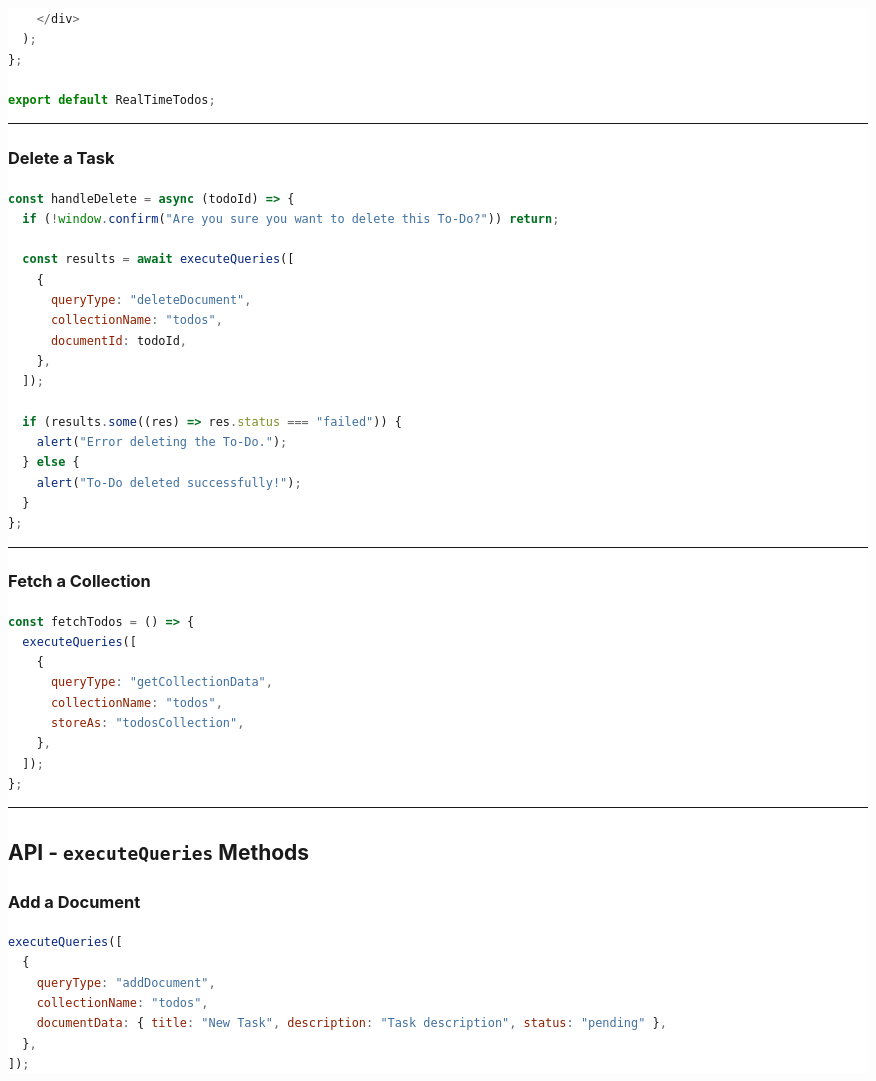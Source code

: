 ```jsx
    </div>
  );
};

export default RealTimeTodos;
```

---

### **Delete a Task**
```jsx
const handleDelete = async (todoId) => {
  if (!window.confirm("Are you sure you want to delete this To-Do?")) return;

  const results = await executeQueries([
    {
      queryType: "deleteDocument",
      collectionName: "todos",
      documentId: todoId,
    },
  ]);

  if (results.some((res) => res.status === "failed")) {
    alert("Error deleting the To-Do.");
  } else {
    alert("To-Do deleted successfully!");
  }
};
```

---

### **Fetch a Collection**
```jsx
const fetchTodos = () => {
  executeQueries([
    {
      queryType: "getCollectionData",
      collectionName: "todos",
      storeAs: "todosCollection",
    },
  ]);
};
```

---

## **API - `executeQueries` Methods**
### **Add a Document**
```jsx
executeQueries([
  {
    queryType: "addDocument",
    collectionName: "todos",
    documentData: { title: "New Task", description: "Task description", status: "pending" },
  },
]);
```
